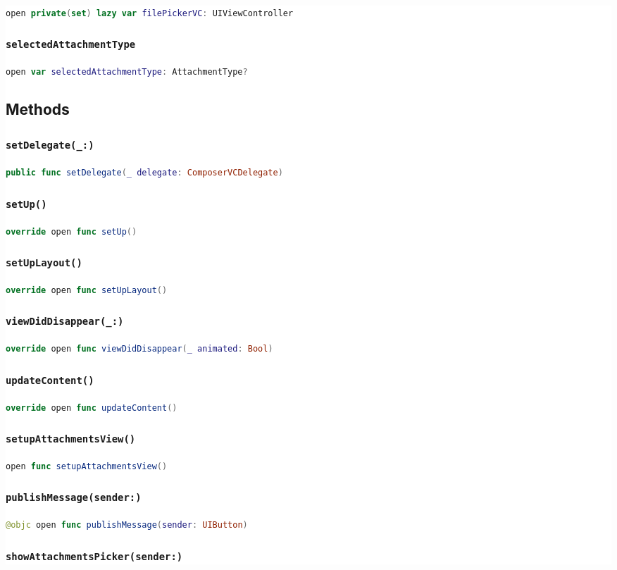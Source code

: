 ``` swift
open private(set) lazy var filePickerVC: UIViewController 
```

### `selectedAttachmentType`

``` swift
open var selectedAttachmentType: AttachmentType?
```

## Methods

### `setDelegate(_:)`

``` swift
public func setDelegate(_ delegate: ComposerVCDelegate) 
```

### `setUp()`

``` swift
override open func setUp() 
```

### `setUpLayout()`

``` swift
override open func setUpLayout() 
```

### `viewDidDisappear(_:)`

``` swift
override open func viewDidDisappear(_ animated: Bool) 
```

### `updateContent()`

``` swift
override open func updateContent() 
```

### `setupAttachmentsView()`

``` swift
open func setupAttachmentsView() 
```

### `publishMessage(sender:)`

``` swift
@objc open func publishMessage(sender: UIButton) 
```

### `showAttachmentsPicker(sender:)`
